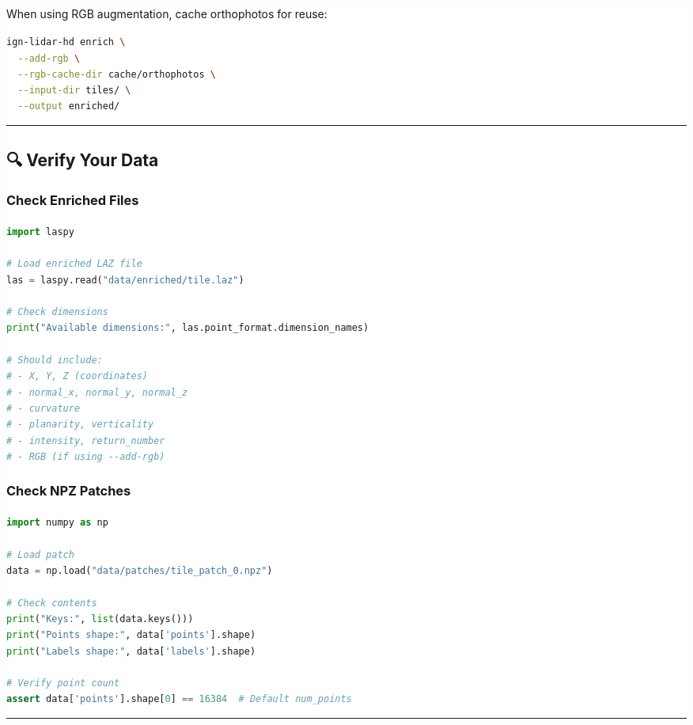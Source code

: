 When using RGB augmentation, cache orthophotos for reuse:

```bash
ign-lidar-hd enrich \
  --add-rgb \
  --rgb-cache-dir cache/orthophotos \
  --input-dir tiles/ \
  --output enriched/
```

---

## 🔍 Verify Your Data

### Check Enriched Files

```python
import laspy

# Load enriched LAZ file
las = laspy.read("data/enriched/tile.laz")

# Check dimensions
print("Available dimensions:", las.point_format.dimension_names)

# Should include:
# - X, Y, Z (coordinates)
# - normal_x, normal_y, normal_z
# - curvature
# - planarity, verticality
# - intensity, return_number
# - RGB (if using --add-rgb)
```

### Check NPZ Patches

```python
import numpy as np

# Load patch
data = np.load("data/patches/tile_patch_0.npz")

# Check contents
print("Keys:", list(data.keys()))
print("Points shape:", data['points'].shape)
print("Labels shape:", data['labels'].shape)

# Verify point count
assert data['points'].shape[0] == 16384  # Default num_points
```

---
